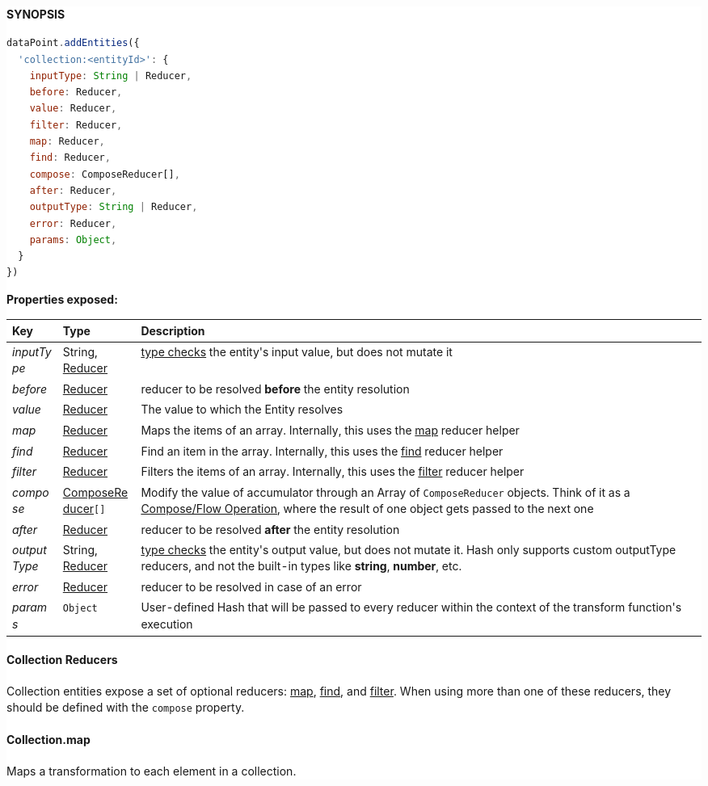 **SYNOPSIS**

```js
dataPoint.addEntities({
  'collection:<entityId>': {
    inputType: String | Reducer,
    before: Reducer,
    value: Reducer,
    filter: Reducer,
    map: Reducer,
    find: Reducer,
    compose: ComposeReducer[],
    after: Reducer,
    outputType: String | Reducer,
    error: Reducer,
    params: Object,
  }
})
```

**Properties exposed:**

| Key | Type | Description |
|:---|:---|:---|
| *inputType*  | String, [Reducer](#reducers) | [type checks](#entity-type-check) the entity's input value, but does not mutate it |
| *before*  | [Reducer](#reducers) | reducer to be resolved **before** the entity resolution |
| *value* | [Reducer](#reducers) | The value to which the Entity resolves |
| *map* | [Reducer](#reducers) | Maps the items of an array. Internally, this uses the [map](#reducer-map) reducer helper |
| *find* | [Reducer](#reducers) | Find an item in the array. Internally, this uses the [find](#reducer-find) reducer helper |
| *filter* | [Reducer](#reducers) | Filters the items of an array. Internally, this uses the [filter](#reducer-filter) reducer helper |
| *compose* | [ComposeReducer](#compose-reducer)`[]` | Modify the value of accumulator through an Array of `ComposeReducer` objects. Think of it as a [Compose/Flow Operation](https://en.wikipedia.org/wiki/Function_composition_(computer_science)), where the result of one object gets passed to the next one |
| *after* | [Reducer](#reducers) | reducer to be resolved **after** the entity resolution |
| *outputType*  | String, [Reducer](#reducers) | [type checks](#entity-type-check) the entity's output value, but does not mutate it. Hash only supports custom outputType reducers, and not the built-in types like **string**, **number**, etc. |
| *error* | [Reducer](#reducers) | reducer to be resolved in case of an error |
| *params* | `Object` | User-defined Hash that will be passed to every reducer within the context of the transform function's execution |

#### <a name="collection-entity-reducers">Collection Reducers</a>

Collection entities expose a set of optional reducers: [map](#collection-map), [find](#collection-find), and [filter](#collection-filter). When using more than one of these reducers, they should be defined with the `compose` property.

#### <a name="collection-map">Collection.map</a>

Maps a transformation to each element in a collection.
